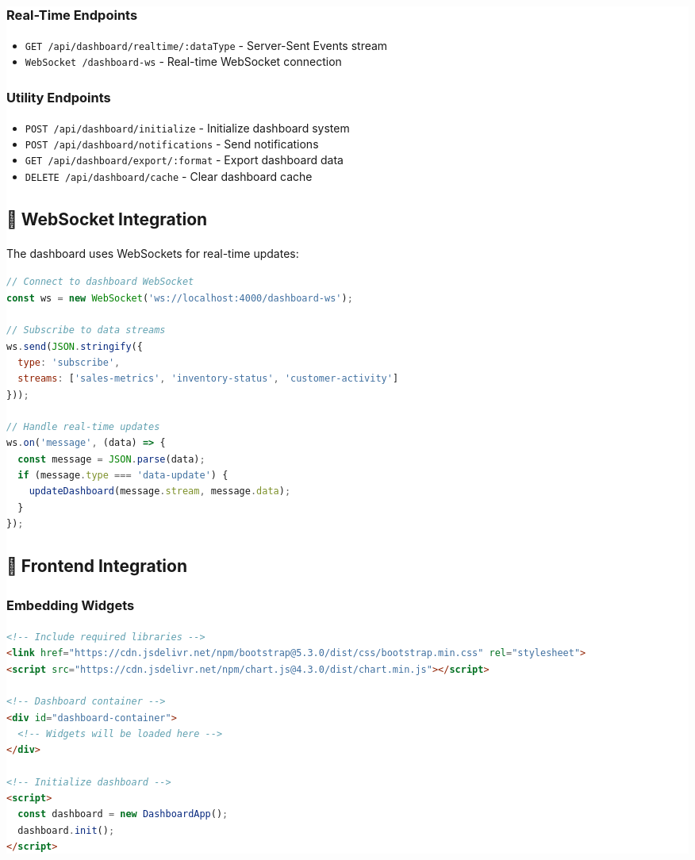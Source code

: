 ### Real-Time Endpoints
- `GET /api/dashboard/realtime/:dataType` - Server-Sent Events stream
- `WebSocket /dashboard-ws` - Real-time WebSocket connection

### Utility Endpoints
- `POST /api/dashboard/initialize` - Initialize dashboard system
- `POST /api/dashboard/notifications` - Send notifications
- `GET /api/dashboard/export/:format` - Export dashboard data
- `DELETE /api/dashboard/cache` - Clear dashboard cache

## 🔌 WebSocket Integration

The dashboard uses WebSockets for real-time updates:

```javascript
// Connect to dashboard WebSocket
const ws = new WebSocket('ws://localhost:4000/dashboard-ws');

// Subscribe to data streams
ws.send(JSON.stringify({
  type: 'subscribe',
  streams: ['sales-metrics', 'inventory-status', 'customer-activity']
}));

// Handle real-time updates
ws.on('message', (data) => {
  const message = JSON.parse(data);
  if (message.type === 'data-update') {
    updateDashboard(message.stream, message.data);
  }
});
```

## 🎨 Frontend Integration

### Embedding Widgets

```html
<!-- Include required libraries -->
<link href="https://cdn.jsdelivr.net/npm/bootstrap@5.3.0/dist/css/bootstrap.min.css" rel="stylesheet">
<script src="https://cdn.jsdelivr.net/npm/chart.js@4.3.0/dist/chart.min.js"></script>

<!-- Dashboard container -->
<div id="dashboard-container">
  <!-- Widgets will be loaded here -->
</div>

<!-- Initialize dashboard -->
<script>
  const dashboard = new DashboardApp();
  dashboard.init();
</script>
```
